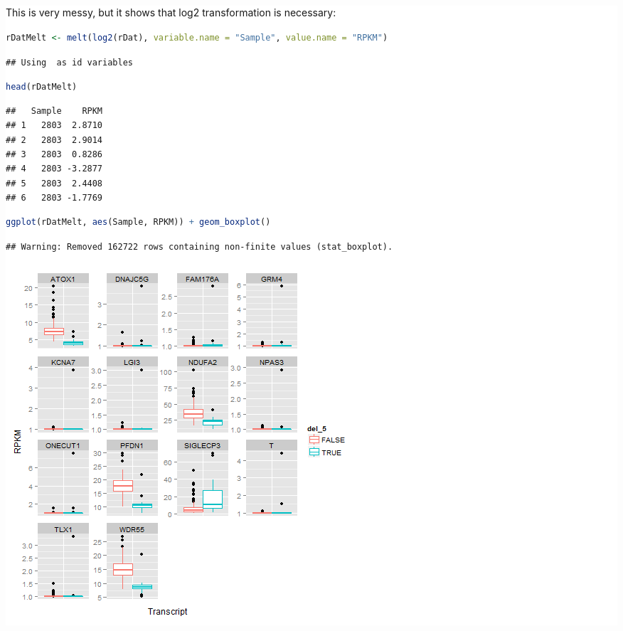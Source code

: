 This is very messy, but it shows that log2 transformation is necessary:


```r
rDatMelt <- melt(log2(rDat), variable.name = "Sample", value.name = "RPKM")
```

```
## Using  as id variables
```

```r
head(rDatMelt)
```

```
##   Sample    RPKM
## 1   2803  2.8710
## 2   2803  2.9014
## 3   2803  0.8286
## 4   2803 -3.2877
## 5   2803  2.4408
## 6   2803 -1.7769
```

```r
ggplot(rDatMelt, aes(Sample, RPKM)) + geom_boxplot()
```

```
## Warning: Removed 162722 rows containing non-finite values (stat_boxplot).
```

![plot of chunk unnamed-chunk-17](figure/unnamed-chunk-17.png) 
